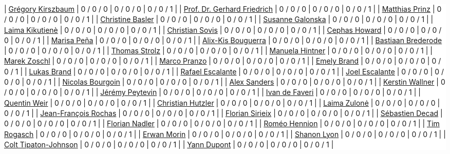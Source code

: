 | [Grégory Kirszbaum](https://recommend.games/#/?designer=9695) | 0 / 0 / 0 | 0 / 0 / 0 | 0 / 0 / 1 |
| [Prof. Dr. Gerhard Friedrich](https://recommend.games/#/?designer=9962) | 0 / 0 / 0 | 0 / 0 / 0 | 0 / 0 / 1 |
| [Matthias Prinz](https://recommend.games/#/?designer=10246) | 0 / 0 / 0 | 0 / 0 / 0 | 0 / 0 / 1 |
| [Christine Basler](https://recommend.games/#/?designer=10264) | 0 / 0 / 0 | 0 / 0 / 0 | 0 / 0 / 1 |
| [Susanne Galonska](https://recommend.games/#/?designer=10407) | 0 / 0 / 0 | 0 / 0 / 0 | 0 / 0 / 1 |
| [Laima Kikutienè](https://recommend.games/#/?designer=10669) | 0 / 0 / 0 | 0 / 0 / 0 | 0 / 0 / 1 |
| [Christian Sovis](https://recommend.games/#/?designer=11333) | 0 / 0 / 0 | 0 / 0 / 0 | 0 / 0 / 1 |
| [Cephas Howard](https://recommend.games/#/?designer=22684) | 0 / 0 / 0 | 0 / 0 / 0 | 0 / 0 / 1 |
| [Marisa Peña](https://recommend.games/#/?designer=27808) | 0 / 0 / 0 | 0 / 0 / 0 | 0 / 0 / 1 |
| [Alix-Kis Bouguerra](https://recommend.games/#/?designer=30759) | 0 / 0 / 0 | 0 / 0 / 0 | 0 / 0 / 1 |
| [Bastiaan Brederode](https://recommend.games/#/?designer=35250) | 0 / 0 / 0 | 0 / 0 / 0 | 0 / 0 / 1 |
| [Thomas Strolz](https://recommend.games/#/?designer=37906) | 0 / 0 / 0 | 0 / 0 / 0 | 0 / 0 / 1 |
| [Manuela Hintner](https://recommend.games/#/?designer=37907) | 0 / 0 / 0 | 0 / 0 / 0 | 0 / 0 / 1 |
| [Marek Zoschl](https://recommend.games/#/?designer=44443) | 0 / 0 / 0 | 0 / 0 / 0 | 0 / 0 / 1 |
| [Marco Pranzo](https://recommend.games/#/?designer=48170) | 0 / 0 / 0 | 0 / 0 / 0 | 0 / 0 / 1 |
| [Emely Brand](https://recommend.games/#/?designer=51522) | 0 / 0 / 0 | 0 / 0 / 0 | 0 / 0 / 1 |
| [Lukas Brand](https://recommend.games/#/?designer=51523) | 0 / 0 / 0 | 0 / 0 / 0 | 0 / 0 / 1 |
| [Rafael Escalante](https://recommend.games/#/?designer=54143) | 0 / 0 / 0 | 0 / 0 / 0 | 0 / 0 / 1 |
| [Joel Escalante](https://recommend.games/#/?designer=54144) | 0 / 0 / 0 | 0 / 0 / 0 | 0 / 0 / 1 |
| [Nicolas Bourgoin](https://recommend.games/#/?designer=57953) | 0 / 0 / 0 | 0 / 0 / 0 | 0 / 0 / 1 |
| [Alex Sanders](https://recommend.games/#/?designer=59321) | 0 / 0 / 0 | 0 / 0 / 0 | 0 / 0 / 1 |
| [Kerstin Wallner](https://recommend.games/#/?designer=62766) | 0 / 0 / 0 | 0 / 0 / 0 | 0 / 0 / 1 |
| [Jérémy Peytevin](https://recommend.games/#/?designer=64265) | 0 / 0 / 0 | 0 / 0 / 0 | 0 / 0 / 1 |
| [Ivan de Faveri](https://recommend.games/#/?designer=64767) | 0 / 0 / 0 | 0 / 0 / 0 | 0 / 0 / 1 |
| [Quentin Weir](https://recommend.games/#/?designer=68072) | 0 / 0 / 0 | 0 / 0 / 0 | 0 / 0 / 1 |
| [Christian Hutzler](https://recommend.games/#/?designer=69969) | 0 / 0 / 0 | 0 / 0 / 0 | 0 / 0 / 1 |
| [Laima Zulonė](https://recommend.games/#/?designer=73432) | 0 / 0 / 0 | 0 / 0 / 0 | 0 / 0 / 1 |
| [Jean-François Rochas](https://recommend.games/#/?designer=77649) | 0 / 0 / 0 | 0 / 0 / 0 | 0 / 0 / 1 |
| [Florian Sirieix](https://recommend.games/#/?designer=78797) | 0 / 0 / 0 | 0 / 0 / 0 | 0 / 0 / 1 |
| [Sébastien Decad](https://recommend.games/#/?designer=79777) | 0 / 0 / 0 | 0 / 0 / 0 | 0 / 0 / 1 |
| [Florian Nadler](https://recommend.games/#/?designer=80476) | 0 / 0 / 0 | 0 / 0 / 0 | 0 / 0 / 1 |
| [Roméo Hennion](https://recommend.games/#/?designer=84067) | 0 / 0 / 0 | 0 / 0 / 0 | 0 / 0 / 1 |
| [Tim Rogasch](https://recommend.games/#/?designer=85285) | 0 / 0 / 0 | 0 / 0 / 0 | 0 / 0 / 1 |
| [Erwan Morin](https://recommend.games/#/?designer=102038) | 0 / 0 / 0 | 0 / 0 / 0 | 0 / 0 / 1 |
| [Shanon Lyon](https://recommend.games/#/?designer=105688) | 0 / 0 / 0 | 0 / 0 / 0 | 0 / 0 / 1 |
| [Colt Tipaton-Johnson](https://recommend.games/#/?designer=109544) | 0 / 0 / 0 | 0 / 0 / 0 | 0 / 0 / 1 |
| [Yann Dupont](https://recommend.games/#/?designer=111422) | 0 / 0 / 0 | 0 / 0 / 0 | 0 / 0 / 1 |